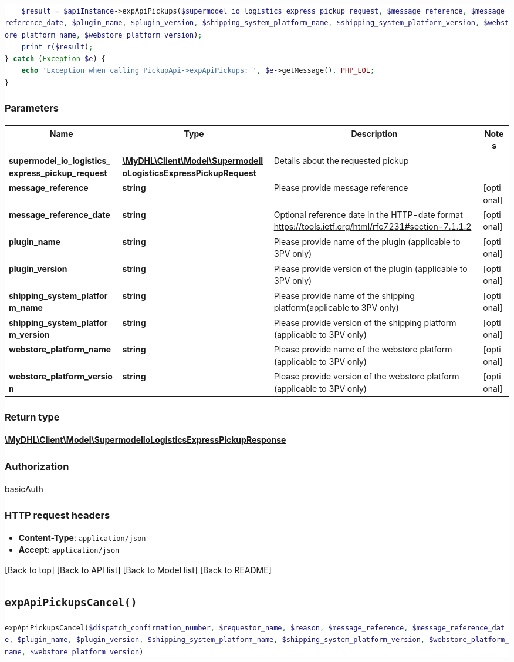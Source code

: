 ```php
    $result = $apiInstance->expApiPickups($supermodel_io_logistics_express_pickup_request, $message_reference, $message_reference_date, $plugin_name, $plugin_version, $shipping_system_platform_name, $shipping_system_platform_version, $webstore_platform_name, $webstore_platform_version);
    print_r($result);
} catch (Exception $e) {
    echo 'Exception when calling PickupApi->expApiPickups: ', $e->getMessage(), PHP_EOL;
}
```

### Parameters

| Name | Type | Description  | Notes |
| ------------- | ------------- | ------------- | ------------- |
| **supermodel_io_logistics_express_pickup_request** | [**\MyDHL\Client\Model\SupermodelIoLogisticsExpressPickupRequest**](../Model/SupermodelIoLogisticsExpressPickupRequest.md)| Details about the requested pickup | |
| **message_reference** | **string**| Please provide message reference | [optional] |
| **message_reference_date** | **string**| Optional reference date in the  HTTP-date format https://tools.ietf.org/html/rfc7231#section-7.1.1.2 | [optional] |
| **plugin_name** | **string**| Please provide name of the plugin (applicable to 3PV only) | [optional] |
| **plugin_version** | **string**| Please provide version of the plugin (applicable to 3PV only) | [optional] |
| **shipping_system_platform_name** | **string**| Please provide name of the shipping platform(applicable to 3PV only) | [optional] |
| **shipping_system_platform_version** | **string**| Please provide version of the shipping platform (applicable to 3PV only) | [optional] |
| **webstore_platform_name** | **string**| Please provide name of the webstore platform (applicable to 3PV only) | [optional] |
| **webstore_platform_version** | **string**| Please provide version of the webstore platform (applicable to 3PV only) | [optional] |

### Return type

[**\MyDHL\Client\Model\SupermodelIoLogisticsExpressPickupResponse**](../Model/SupermodelIoLogisticsExpressPickupResponse.md)

### Authorization

[basicAuth](../../README.md#basicAuth)

### HTTP request headers

- **Content-Type**: `application/json`
- **Accept**: `application/json`

[[Back to top]](#) [[Back to API list]](../../README.md#endpoints)
[[Back to Model list]](../../README.md#models)
[[Back to README]](../../README.md)

## `expApiPickupsCancel()`

```php
expApiPickupsCancel($dispatch_confirmation_number, $requestor_name, $reason, $message_reference, $message_reference_date, $plugin_name, $plugin_version, $shipping_system_platform_name, $shipping_system_platform_version, $webstore_platform_name, $webstore_platform_version)
```
